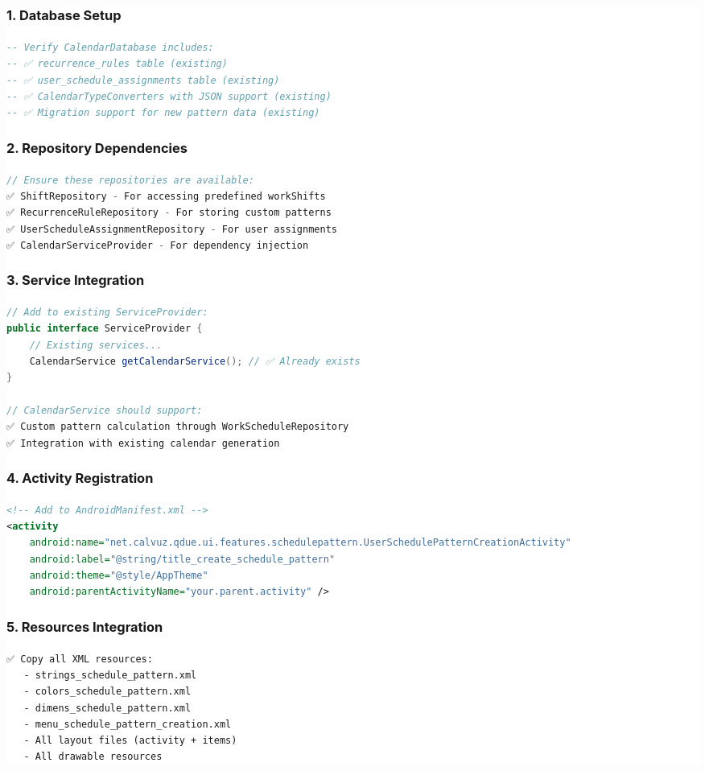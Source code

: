 ### **1. Database Setup**
```sql
-- Verify CalendarDatabase includes:
-- ✅ recurrence_rules table (existing)
-- ✅ user_schedule_assignments table (existing)  
-- ✅ CalendarTypeConverters with JSON support (existing)
-- ✅ Migration support for new pattern data (existing)
```

### **2. Repository Dependencies**
```java
// Ensure these repositories are available:
✅ ShiftRepository - For accessing predefined workShifts
✅ RecurrenceRuleRepository - For storing custom patterns  
✅ UserScheduleAssignmentRepository - For user assignments
✅ CalendarServiceProvider - For dependency injection
```

### **3. Service Integration**
```java
// Add to existing ServiceProvider:
public interface ServiceProvider {
    // Existing services...
    CalendarService getCalendarService(); // ✅ Already exists
}

// CalendarService should support:
✅ Custom pattern calculation through WorkScheduleRepository
✅ Integration with existing calendar generation
```

### **4. Activity Registration**
```xml
<!-- Add to AndroidManifest.xml -->
<activity
    android:name="net.calvuz.qdue.ui.features.schedulepattern.UserSchedulePatternCreationActivity"
    android:label="@string/title_create_schedule_pattern"
    android:theme="@style/AppTheme"
    android:parentActivityName="your.parent.activity" />
```

### **5. Resources Integration**
```
✅ Copy all XML resources:
   - strings_schedule_pattern.xml
   - colors_schedule_pattern.xml  
   - dimens_schedule_pattern.xml
   - menu_schedule_pattern_creation.xml
   - All layout files (activity + items)
   - All drawable resources
```
